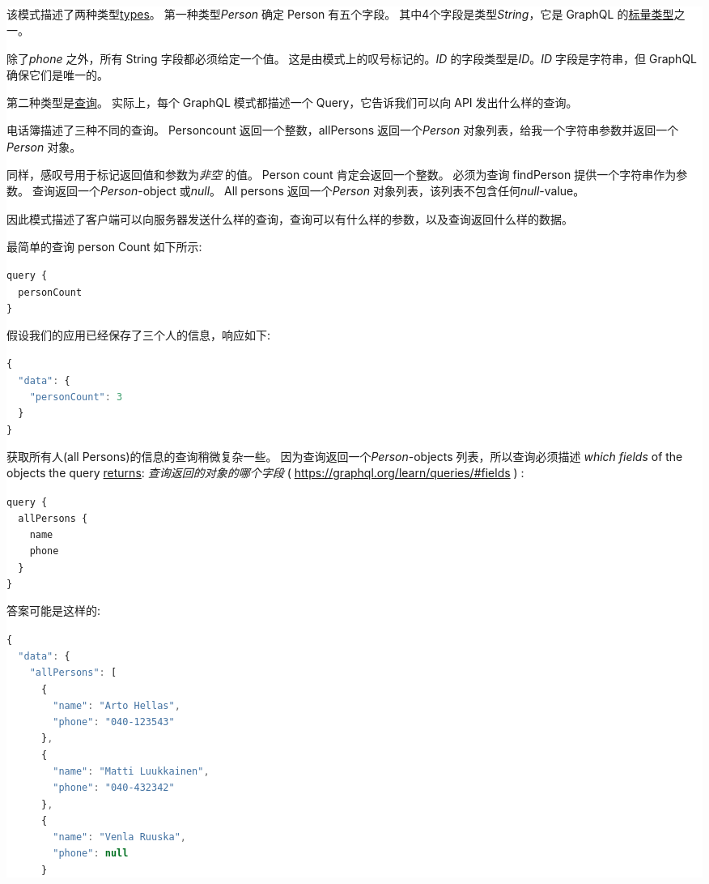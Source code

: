 
该模式描述了两种类型[types](https://graphql.org/learn/schema/#type-system)。 第一种类型<i>Person</i> 确定 Person 有五个字段。 其中4个字段是类型<i>String</i>，它是 GraphQL 的[标量类型]( https://GraphQL.org/learn/schema/#scalar-types )之一。

除了<i>phone</i> 之外，所有 String 字段都必须给定一个值。 这是由模式上的叹号标记的。<i>ID</i> 的字段类型是<i>ID</i>。<i>ID</i> 字段是字符串，但 GraphQL 确保它们是唯一的。




第二种类型是[查询]( https://graphql.org/learn/schema/#The-Query-and-mutation-types )。 实际上，每个 GraphQL 模式都描述一个 Query，它告诉我们可以向 API 发出什么样的查询。


电话簿描述了三种不同的查询。 Personcount 返回一个整数，allPersons 返回一个<i>Person</i> 对象列表，给我一个字符串参数并返回一个<i>Person</i> 对象。


同样，感叹号用于标记返回值和参数为<i>非空</i> 的值。 Person count 肯定会返回一个整数。 必须为查询 findPerson 提供一个字符串作为参数。 查询返回一个<i>Person</i>-object 或<i>null</i>。 All persons 返回一个<i>Person</i> 对象列表，该列表不包含任何<i>null</i>-value。


因此模式描述了客户端可以向服务器发送什么样的查询，查询可以有什么样的参数，以及查询返回什么样的数据。


最简单的查询 person Count 如下所示:

```js
query {
  personCount
}
```


假设我们的应用已经保存了三个人的信息，响应如下:

```js
{
  "data": {
    "personCount": 3
  }
}
```


获取所有人(all Persons)的信息的查询稍微复杂一些。 因为查询返回一个<i>Person</i>-objects 列表，所以查询必须描述
<i>which fields</i> of the objects the query [returns](https://graphql.org/learn/queries/#fields):
<i>查询返回的对象的哪个字段</i> ( https://graphql.org/learn/queries/#fields ) :

```js
query {
  allPersons {
    name
    phone
  }
}
```


答案可能是这样的:

```js
{
  "data": {
    "allPersons": [
      {
        "name": "Arto Hellas",
        "phone": "040-123543"
      },
      {
        "name": "Matti Luukkainen",
        "phone": "040-432342"
      },
      {
        "name": "Venla Ruuska",
        "phone": null
      }
```